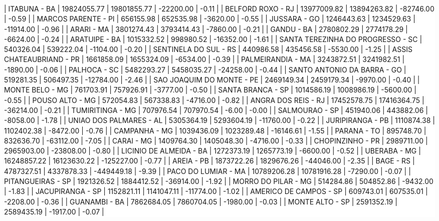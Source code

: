 | ITABUNA - BA | 19824055.77 | 19801855.77 | -22200.00 | -0.11 |
| BELFORD ROXO - RJ | 13977009.82 | 13894263.82 | -82746.00 | -0.59 |
| MARCOS PARENTE - PI | 656155.98 | 652535.98 | -3620.00 | -0.55 |
| JUSSARA - GO | 1246443.63 | 1234529.63 | -11914.00 | -0.96 |
| ARARI - MA | 3801274.43 | 3793414.43 | -7860.00 | -0.21 |
| GANDU - BA | 2780802.29 | 2774178.29 | -6624.00 | -0.24 |
| ARATUIPE - BA | 1015332.52 | 998980.52 | -16352.00 | -1.61 |
| SANTA TEREZINHA DO PROGRESSO - SC | 540326.04 | 539222.04 | -1104.00 | -0.20 |
| SENTINELA DO SUL - RS | 440986.58 | 435456.58 | -5530.00 | -1.25 |
| ASSIS CHATEAUBRIAND - PR | 1661858.09 | 1655324.09 | -6534.00 | -0.39 |
| PALMEIRANDIA - MA | 3243872.51 | 3241982.51 | -1890.00 | -0.06 |
| PALHOCA - SC | 5482293.27 | 5458035.27 | -24258.00 | -0.44 |
| SANTO ANTONIO DA BARRA - GO | 519281.35 | 506497.35 | -12784.00 | -2.46 |
| SAO JOAQUIM DO MONTE - PE | 2469149.34 | 2459179.34 | -9970.00 | -0.40 |
| MONTE BELO - MG | 761703.91 | 757926.91 | -3777.00 | -0.50 |
| SANTA BRANCA - SP | 1014586.19 | 1008986.19 | -5600.00 | -0.55 |
| POUSO ALTO - MG | 572054.83 | 567338.83 | -4716.00 | -0.82 |
| ANGRA DOS REIS - RJ | 17452578.75 | 17416364.75 | -36214.00 | -0.21 |
| TUMIRITINGA - MG | 707976.54 | 707970.54 | -6.00 | -0.00 |
| SALMOURAO - SP | 451940.06 | 443882.06 | -8058.00 | -1.78 |
| UNIAO DOS PALMARES - AL | 5305364.19 | 5293604.19 | -11760.00 | -0.22 |
| JURIPIRANGA - PB | 1110874.38 | 1102402.38 | -8472.00 | -0.76 |
| CAMPANHA - MG | 1039436.09 | 1023289.48 | -16146.61 | -1.55 |
| PARANA - TO | 895748.70 | 832636.70 | -63112.00 | -7.05 |
| CARAI - MG | 1409764.30 | 1405048.30 | -4716.00 | -0.33 |
| CHOPINZINHO - PR | 2989711.00 | 2965903.00 | -23808.00 | -0.80 |
| LICINIO DE ALMEIDA - BA | 1272373.19 | 1265773.19 | -6600.00 | -0.52 |
| UBERABA - MG | 16248857.22 | 16123630.22 | -125227.00 | -0.77 |
| AREIA - PB | 1873722.26 | 1829676.26 | -44046.00 | -2.35 |
| BAGE - RS | 4787327.51 | 4337878.33 | -449449.18 | -9.39 |
| PACO DO LUMIAR - MA | 10789206.28 | 10781916.28 | -7290.00 | -0.07 |
| PITANGUEIRAS - SP | 1921326.52 | 1884412.52 | -36914.00 | -1.92 |
| MORRO DO PILAR - MG | 514284.86 | 504852.86 | -9432.00 | -1.83 |
| JACUPIRANGA - SP | 1152821.11 | 1141047.11 | -11774.00 | -1.02 |
| AMERICO DE CAMPOS - SP | 609743.01 | 607535.01 | -2208.00 | -0.36 |
| GUANAMBI - BA | 7862684.05 | 7860704.05 | -1980.00 | -0.03 |
| MONTE ALTO - SP | 2591352.19 | 2589435.19 | -1917.00 | -0.07 |
